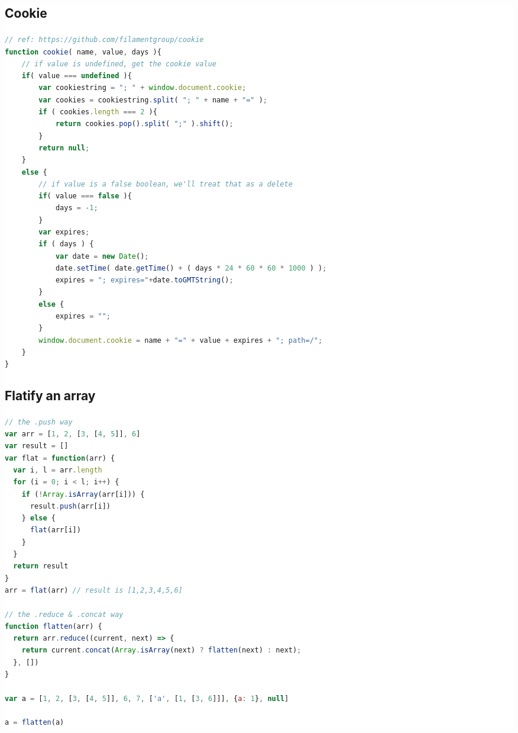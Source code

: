 ## Cookie

```javascript
// ref: https://github.com/filamentgroup/cookie
function cookie( name, value, days ){
	// if value is undefined, get the cookie value
	if( value === undefined ){
		var cookiestring = "; " + window.document.cookie;
		var cookies = cookiestring.split( "; " + name + "=" );
		if ( cookies.length === 2 ){
			return cookies.pop().split( ";" ).shift();
		}
		return null;
	}
	else {
		// if value is a false boolean, we'll treat that as a delete
		if( value === false ){
			days = -1;
		}
		var expires;
		if ( days ) {
			var date = new Date();
			date.setTime( date.getTime() + ( days * 24 * 60 * 60 * 1000 ) );
			expires = "; expires="+date.toGMTString();
		}
		else {
			expires = "";
		}
		window.document.cookie = name + "=" + value + expires + "; path=/";
	}
}
```

## Flatify an array

```javascript
// the .push way
var arr = [1, 2, [3, [4, 5]], 6]
var result = []
var flat = function(arr) {
  var i, l = arr.length
  for (i = 0; i < l; i++) {
    if (!Array.isArray(arr[i])) {
      result.push(arr[i])
    } else {
      flat(arr[i])
    }
  }
  return result
}
arr = flat(arr) // result is [1,2,3,4,5,6]

// the .reduce & .concat way
function flatten(arr) {
  return arr.reduce((current, next) => {
    return current.concat(Array.isArray(next) ? flatten(next) : next);
  }, [])
}

var a = [1, 2, [3, [4, 5]], 6, 7, ['a', [1, [3, 6]]], {a: 1}, null]

a = flatten(a)

```